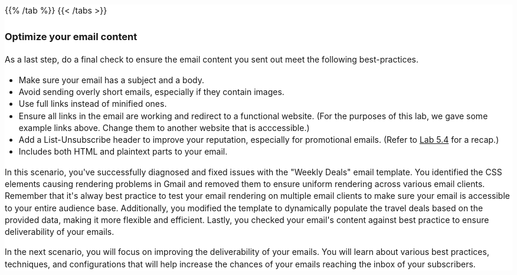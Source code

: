 {{% /tab %}}
{{< /tabs >}}

### Optimize your email content
As a last step, do a final check to ensure the email content you sent out meet the following best-practices.

- Make sure your email has a subject and a body.
- Avoid sending overly short emails, especially if they contain images.
- Use full links instead of minified ones.
- Ensure all links in the email are working and redirect to a functional website. (For the purposes of this lab, we gave some example links above. Change them to another website that is acccessible.)
- Add a List-Unsubscribe header to improve your reputation, especially for promotional emails. (Refer to [Lab 5.4](../../5-ListAndSubscription/5.4-Subscription%20Management) for a recap.)
- Includes both HTML and plaintext parts to your email.

In this scenario, you've successfully diagnosed and fixed issues with the "Weekly Deals" email template. You identified the CSS elements causing rendering problems in Gmail and removed them to ensure uniform rendering across various email clients. Remember that it's alway best practice to test your email rendering on multiple email clients to make sure your email is accessible to your entire audience base. Additionally, you modified the template to dynamically populate the travel deals based on the provided data, making it more flexible and efficient. Lastly, you checked your email's content against best practice to ensure deliverability of your emails.

In the next scenario, you will focus on improving the deliverability of your emails. You will learn about various best practices, techniques, and configurations that will help increase the chances of your emails reaching the inbox of your subscribers.

